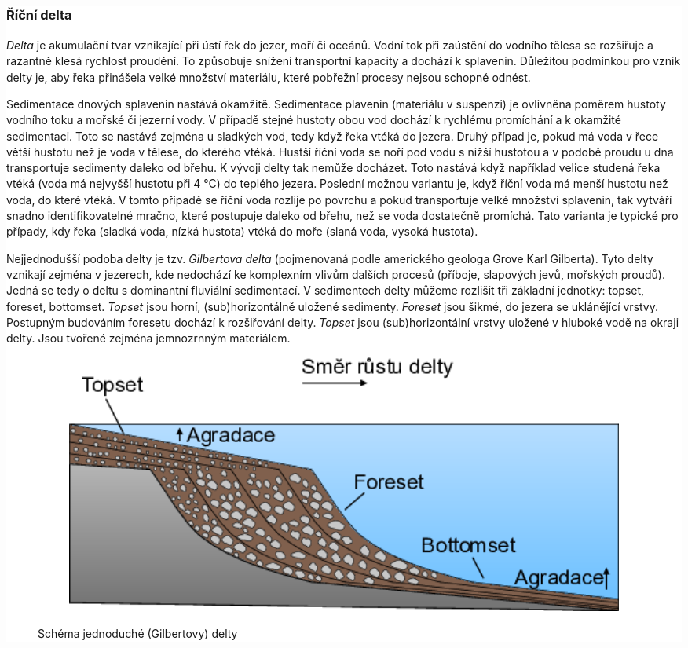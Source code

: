 ### Říční delta

*Delta* je akumulační tvar vznikající při ústí řek do jezer, moří či
oceánů. Vodní tok při zaústění do vodního tělesa se rozšiřuje a razantně
klesá rychlost proudění. To způsobuje snížení transportní kapacity a
dochází k splavenin. Důležitou podmínkou pro vznik delty je, aby řeka
přinášela velké množství materiálu, které pobřežní procesy nejsou
schopné odnést.

Sedimentace dnových splavenin nastává okamžitě. Sedimentace plavenin
(materiálu v suspenzi) je ovlivněna poměrem hustoty vodního toku a
mořské či jezerní vody. V případě stejné hustoty obou vod dochází k
rychlému promíchání a k okamžité sedimentaci. Toto se nastává zejména u
sladkých vod, tedy když řeka vtéká do jezera. Druhý případ je, pokud má
voda v řece větší hustotu než je voda v tělese, do kterého vtéká. Hustší
říční voda se noří pod vodu s nižší hustotou a v podobě proudu u dna
transportuje sedimenty daleko od břehu. K vývoji delty tak nemůže
docházet. Toto nastává když například velice studená řeka vtéká (voda má
nejvyšší hustotu při 4 °C) do teplého jezera. Poslední možnou variantu
je, když říční voda má menší hustotu než voda, do které vtéká. V tomto
případě se říční voda rozlije po povrchu a pokud transportuje velké
množství splavenin, tak vytváří snadno identifikovatelné mračno, které
postupuje daleko od břehu, než se voda dostatečně promíchá. Tato
varianta je typické pro případy, kdy řeka (sladká voda, nízká hustota)
vtéká do moře (slaná voda, vysoká hustota).

Nejjednodušší podoba delty je tzv. *Gilbertova delta* (pojmenovaná podle
amerického geologa Grove Karl Gilberta). Tyto delty vznikají zejména v
jezerech, kde nedochází ke komplexním vlivům dalších procesů (příboje,
slapových jevů, mořských proudů). Jedná se tedy o deltu s dominantní
fluviální sedimentací. V sedimentech delty můžeme rozlišit tři základní
jednotky: topset, foreset, bottomset. *Topset* jsou horní,
(sub)horizontálně uložené sedimenty. *Foreset* jsou šikmé, do jezera se
uklánějící vrstvy. Postupným budováním foresetu dochází k rozšiřování
delty. *Topset* jsou (sub)horizontální vrstvy uložené v hluboké vodě na
okraji delty. Jsou tvořené zejména jemnozrnným materiálem.

<figure id="fig:gilbertdelta">
<figure>
<img src="obrazky/marinni/gilbert_delta.png" style="width:100.0%" />
</figure>
<figcaption>Schéma jednoduché (Gilbertovy) delty</figcaption>
</figure>
